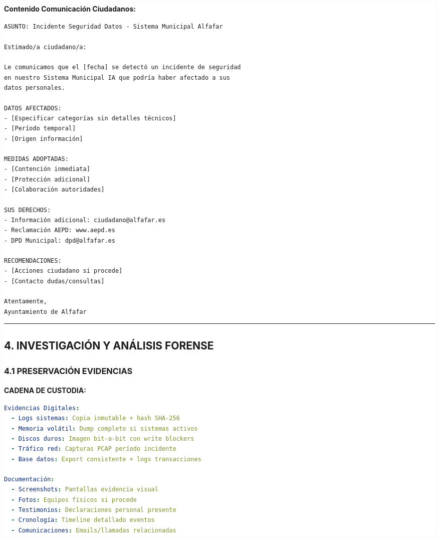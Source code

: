 **Contenido Comunicación Ciudadanos:**
```
ASUNTO: Incidente Seguridad Datos - Sistema Municipal Alfafar

Estimado/a ciudadano/a:

Le comunicamos que el [fecha] se detectó un incidente de seguridad 
en nuestro Sistema Municipal IA que podría haber afectado a sus 
datos personales.

DATOS AFECTADOS:
- [Especificar categorías sin detalles técnicos]
- [Período temporal]
- [Origen información]

MEDIDAS ADOPTADAS:
- [Contención inmediata]
- [Protección adicional]  
- [Colaboración autoridades]

SUS DERECHOS:
- Información adicional: ciudadano@alfafar.es
- Reclamación AEPD: www.aepd.es
- DPD Municipal: dpd@alfafar.es

RECOMENDACIONES:
- [Acciones ciudadano si procede]
- [Contacto dudas/consultas]

Atentamente,
Ayuntamiento de Alfafar
```

---

## 4. INVESTIGACIÓN Y ANÁLISIS FORENSE

### 4.1 PRESERVACIÓN EVIDENCIAS

**CADENA DE CUSTODIA:**
```yaml
Evidencias Digitales:
  - Logs sistemas: Copia inmutable + hash SHA-256
  - Memoria volátil: Dump completo si sistemas activos
  - Discos duros: Imagen bit-a-bit con write blockers
  - Tráfico red: Capturas PCAP período incidente
  - Base datos: Export consistente + logs transacciones

Documentación:
  - Screenshots: Pantallas evidencia visual
  - Fotos: Equipos físicos si procede
  - Testimonios: Declaraciones personal presente
  - Cronología: Timeline detallado eventos
  - Comunicaciones: Emails/llamadas relacionadas
```
